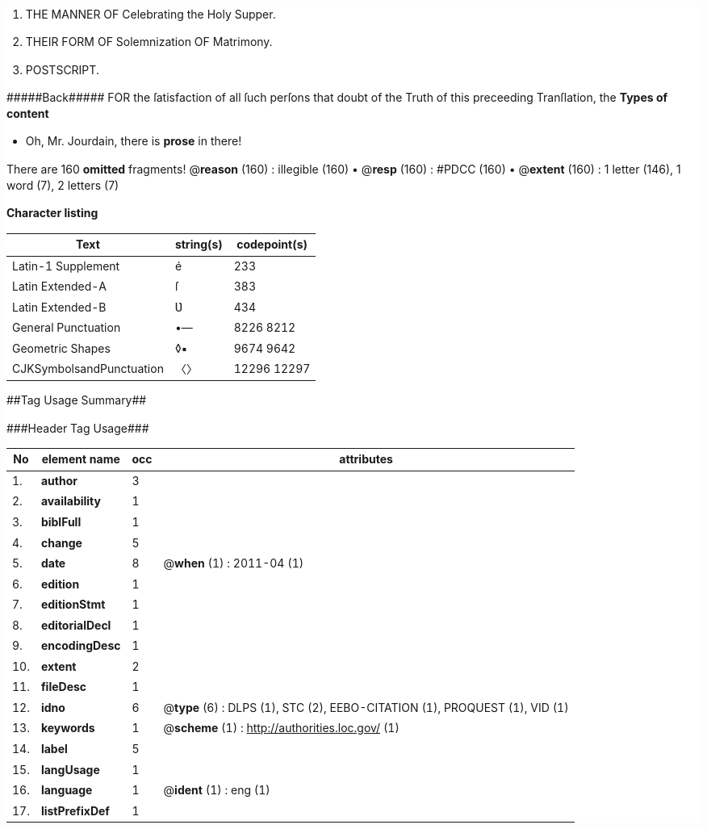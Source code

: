 1. THE MANNER OF Celebrating the Holy Supper.

1. THEIR FORM OF Solemnization OF Matrimony.

1. POSTSCRIPT.

#####Back#####
FOR the ſatisfaction of all ſuch perſons that doubt of the Truth of this preceeding Tranſlation, the
**Types of content**

  * Oh, Mr. Jourdain, there is **prose** in there!

There are 160 **omitted** fragments! 
 @__reason__ (160) : illegible (160)  •  @__resp__ (160) : #PDCC (160)  •  @__extent__ (160) : 1 letter (146), 1 word (7), 2 letters (7)

**Character listing**


|Text|string(s)|codepoint(s)|
|---|---|---|
|Latin-1 Supplement|é|233|
|Latin Extended-A|ſ|383|
|Latin Extended-B|Ʋ|434|
|General Punctuation|•—|8226 8212|
|Geometric Shapes|◊▪|9674 9642|
|CJKSymbolsandPunctuation|〈〉|12296 12297|

##Tag Usage Summary##

###Header Tag Usage###

|No|element name|occ|attributes|
|---|---|---|---|
|1.|__author__|3||
|2.|__availability__|1||
|3.|__biblFull__|1||
|4.|__change__|5||
|5.|__date__|8| @__when__ (1) : 2011-04 (1)|
|6.|__edition__|1||
|7.|__editionStmt__|1||
|8.|__editorialDecl__|1||
|9.|__encodingDesc__|1||
|10.|__extent__|2||
|11.|__fileDesc__|1||
|12.|__idno__|6| @__type__ (6) : DLPS (1), STC (2), EEBO-CITATION (1), PROQUEST (1), VID (1)|
|13.|__keywords__|1| @__scheme__ (1) : http://authorities.loc.gov/ (1)|
|14.|__label__|5||
|15.|__langUsage__|1||
|16.|__language__|1| @__ident__ (1) : eng (1)|
|17.|__listPrefixDef__|1||